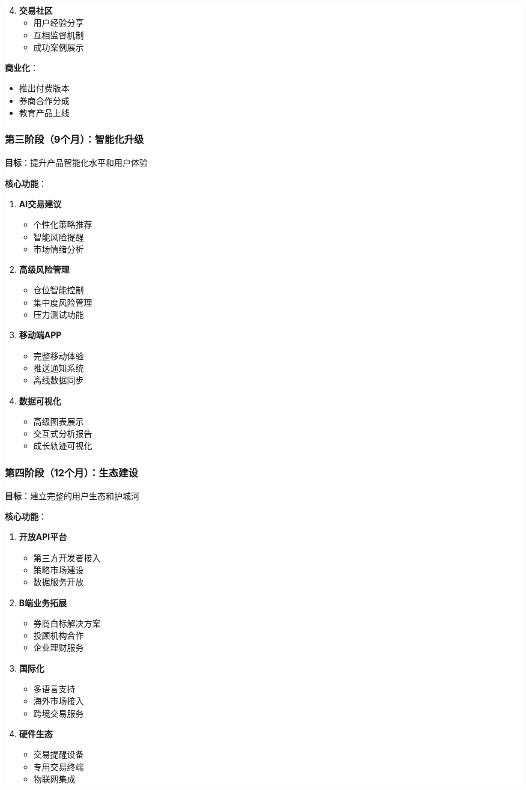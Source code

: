 4. **交易社区**
   - 用户经验分享
   - 互相监督机制
   - 成功案例展示

**商业化**：
- 推出付费版本
- 券商合作分成
- 教育产品上线

### 第三阶段（9个月）：智能化升级
**目标**：提升产品智能化水平和用户体验

**核心功能**：
1. **AI交易建议**
   - 个性化策略推荐
   - 智能风险提醒
   - 市场情绪分析

2. **高级风险管理**
   - 仓位智能控制
   - 集中度风险管理
   - 压力测试功能

3. **移动端APP**
   - 完整移动体验
   - 推送通知系统
   - 离线数据同步

4. **数据可视化**
   - 高级图表展示
   - 交互式分析报告
   - 成长轨迹可视化

### 第四阶段（12个月）：生态建设
**目标**：建立完整的用户生态和护城河

**核心功能**：
1. **开放API平台**
   - 第三方开发者接入
   - 策略市场建设
   - 数据服务开放

2. **B端业务拓展**
   - 券商白标解决方案
   - 投顾机构合作
   - 企业理财服务

3. **国际化**
   - 多语言支持
   - 海外市场接入
   - 跨境交易服务

4. **硬件生态**
   - 交易提醒设备
   - 专用交易终端
   - 物联网集成
